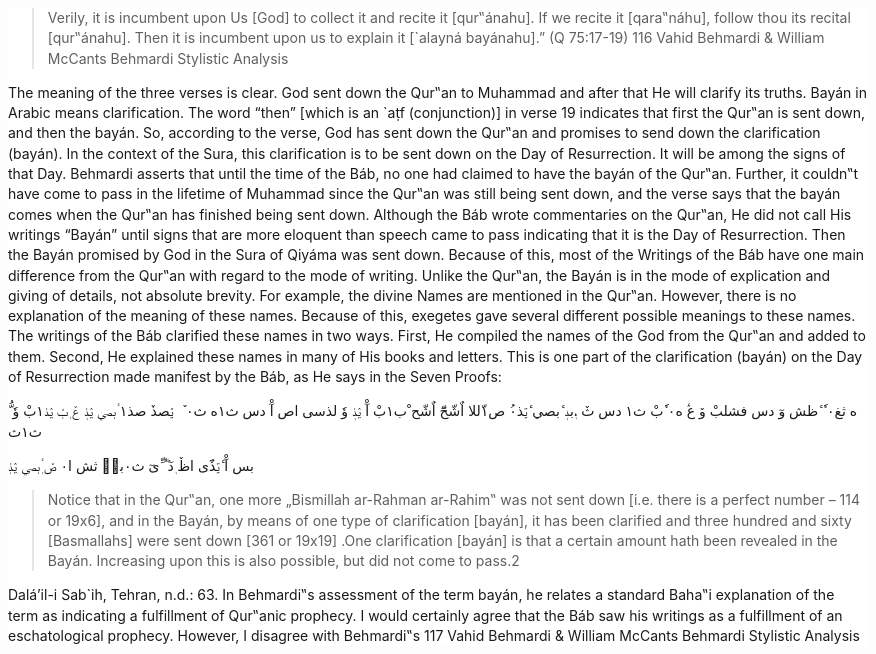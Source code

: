 > Verily, it is incumbent upon Us [God] to collect it and recite it
> [qur‟ánahu]. If we recite it [qara‟náhu], follow thou its recital
> [qur‟ánahu]. Then it is incumbent upon us to explain it [`alayná
> bayánahu].” (Q 75:17-19)
116       Vahid Behmardi & William McCants                                 Behmardi Stylistic Analysis

The meaning of the three verses is clear. God sent down the Qur‟an to
Muhammad and after that He will clarify its truths. Bayán in Arabic means
clarification. The word “then” [which is an `aṭf (conjunction)] in verse 19
indicates that first the Qur‟an is sent down, and then the bayán. So,
according to the verse, God has sent down the Qur‟an and promises to send
down the clarification (bayán). In the context of the Sura, this clarification
is to be sent down on the Day of Resurrection. It will be among the signs of
that Day. Behmardi asserts that until the time of the Báb, no one had
claimed to have the bayán of the Qur‟an. Further, it couldn‟t have come to
pass in the lifetime of Muhammad since the Qur‟an was still being sent
down, and the verse says that the bayán comes when the Qur‟an has
finished being sent down.
Although the Báb wrote commentaries on the Qur‟an, He did not call His
writings “Bayán” until signs that are more eloquent than speech came to
pass indicating that it is the Day of Resurrection. Then the Bayán promised
by God in the Sura of Qiyáma was sent down. Because of this, most of the
Writings of the Báb have one main difference from the Qur‟an with regard
to the mode of writing. Unlike the Qur‟an, the Bayán is in the mode of
explication and giving of details, not absolute brevity. For example, the
divine Names are mentioned in the Qur‟an. However, there is no
explanation of the meaning of these names. Because of this, exegetes gave
several different possible meanings to these names. The writings of the Báb
clarified these names in two ways. First, He compiled the names of the God
from the Qur‟an and added to them. Second, He explained these names in
many of His books and letters. This is one part of the clarification (bayán)
on the Day of Resurrection made manifest by the Báb, as He says in the
Seven Proofs:

ّ ُ‫ه ثغ‬٠ ٗ‫ ٔظش وٓ دس فشلبْ و‬ٚ
‫ع‬ٛٔ ‫ه‬٠ ٗ‫بْ ث‬١‫ دس ث‬ٚ ،ٖ‫بدٖ ٔبصي ٔؾذ‬٠‫ُ ص‬١‫ّللا اٌشّحّٓ اٌشّح‬
ْ‫ب‬١‫بْ آْ ؽذٖ وٗ لذسی اص آْ دس ث‬١‫ه ث‬٠ ٚ ‫ ؽصذ‬ٚ ‫صذ‬١‫ ٔبصي ؽذٖ ع‬ٚ ٖ‫بْ ؽذ‬١‫بْ وٗ ث‬١‫ث‬

ٖ‫بس آْ ٔؾذ‬ٙ‫ٌی اظ‬ٚ ٖ‫د‬ٛ‫ٓ ُ٘ ِّىٓ ث‬٠‫بدٖ ثش ا‬٠‫ ص‬ٚ ٖ‫ٔبصي ؽذ‬

> Notice that in the Qur‟an, one more „Bismillah ar-Rahman ar-Rahim‟
> was not sent down [i.e. there is a perfect number – 114 or 19x6], and
> in the Bayán, by means of one type of clarification [bayán], it has
> been clarified and three hundred and sixty [Basmallahs] were sent
> down [361 or 19x19] .One clarification [bayán] is that a certain
> amount hath been revealed in the Bayán. Increasing upon this is also
> possible, but did not come to pass.2

Dalá’il-i Sab`ih, Tehran, n.d.: 63. In Behmardi‟s assessment of the term bayán, he relates a standard
Baha‟i explanation of the term as indicating a fulfillment of Qur‟anic prophecy. I would certainly agree that the
Báb saw his writings as a fulfillment of an eschatological prophecy. However, I disagree with Behmardi‟s
117       Vahid Behmardi & William McCants                                Behmardi Stylistic Analysis

